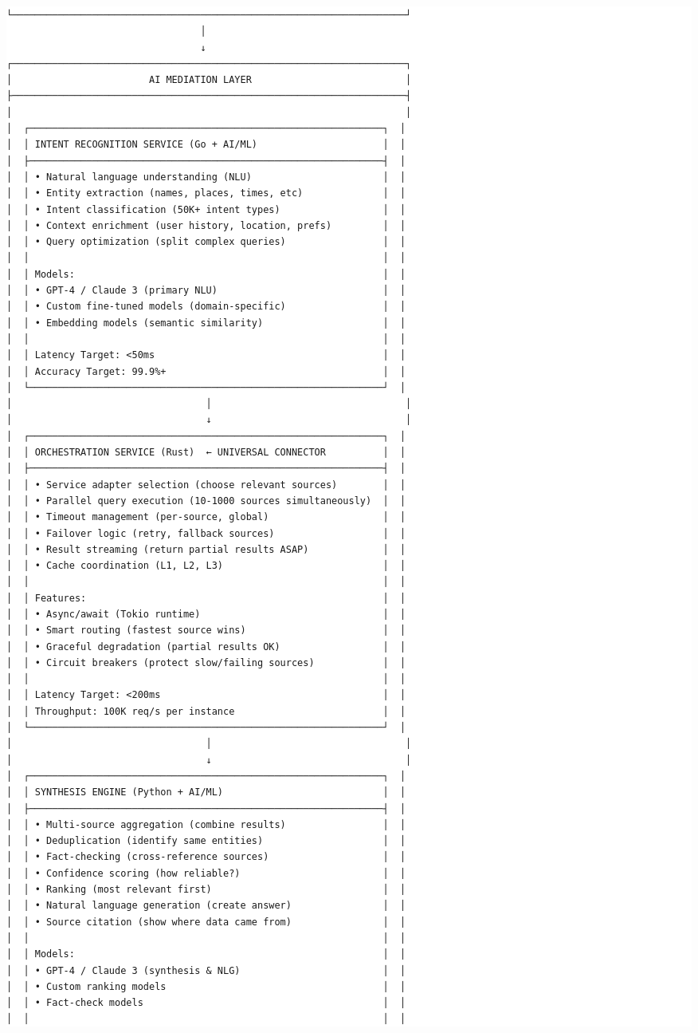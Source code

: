 ```
└─────────────────────────────────────────────────────────────────────┘
                                  │
                                  ↓
┌─────────────────────────────────────────────────────────────────────┐
│                        AI MEDIATION LAYER                           │
├─────────────────────────────────────────────────────────────────────┤
│                                                                     │
│  ┌──────────────────────────────────────────────────────────────┐  │
│  │ INTENT RECOGNITION SERVICE (Go + AI/ML)                      │  │
│  ├──────────────────────────────────────────────────────────────┤  │
│  │ • Natural language understanding (NLU)                       │  │
│  │ • Entity extraction (names, places, times, etc)              │  │
│  │ • Intent classification (50K+ intent types)                  │  │
│  │ • Context enrichment (user history, location, prefs)         │  │
│  │ • Query optimization (split complex queries)                 │  │
│  │                                                              │  │
│  │ Models:                                                      │  │
│  │ • GPT-4 / Claude 3 (primary NLU)                             │  │
│  │ • Custom fine-tuned models (domain-specific)                 │  │
│  │ • Embedding models (semantic similarity)                     │  │
│  │                                                              │  │
│  │ Latency Target: <50ms                                        │  │
│  │ Accuracy Target: 99.9%+                                      │  │
│  └──────────────────────────────────────────────────────────────┘  │
│                                  │                                  │
│                                  ↓                                  │
│  ┌──────────────────────────────────────────────────────────────┐  │
│  │ ORCHESTRATION SERVICE (Rust)  ← UNIVERSAL CONNECTOR          │  │
│  ├──────────────────────────────────────────────────────────────┤  │
│  │ • Service adapter selection (choose relevant sources)        │  │
│  │ • Parallel query execution (10-1000 sources simultaneously)  │  │
│  │ • Timeout management (per-source, global)                    │  │
│  │ • Failover logic (retry, fallback sources)                   │  │
│  │ • Result streaming (return partial results ASAP)             │  │
│  │ • Cache coordination (L1, L2, L3)                            │  │
│  │                                                              │  │
│  │ Features:                                                    │  │
│  │ • Async/await (Tokio runtime)                                │  │
│  │ • Smart routing (fastest source wins)                        │  │
│  │ • Graceful degradation (partial results OK)                  │  │
│  │ • Circuit breakers (protect slow/failing sources)            │  │
│  │                                                              │  │
│  │ Latency Target: <200ms                                       │  │
│  │ Throughput: 100K req/s per instance                          │  │
│  └──────────────────────────────────────────────────────────────┘  │
│                                  │                                  │
│                                  ↓                                  │
│  ┌──────────────────────────────────────────────────────────────┐  │
│  │ SYNTHESIS ENGINE (Python + AI/ML)                            │  │
│  ├──────────────────────────────────────────────────────────────┤  │
│  │ • Multi-source aggregation (combine results)                 │  │
│  │ • Deduplication (identify same entities)                     │  │
│  │ • Fact-checking (cross-reference sources)                    │  │
│  │ • Confidence scoring (how reliable?)                         │  │
│  │ • Ranking (most relevant first)                              │  │
│  │ • Natural language generation (create answer)                │  │
│  │ • Source citation (show where data came from)                │  │
│  │                                                              │  │
│  │ Models:                                                      │  │
│  │ • GPT-4 / Claude 3 (synthesis & NLG)                         │  │
│  │ • Custom ranking models                                      │  │
│  │ • Fact-check models                                          │  │
│  │                                                              │  │
```